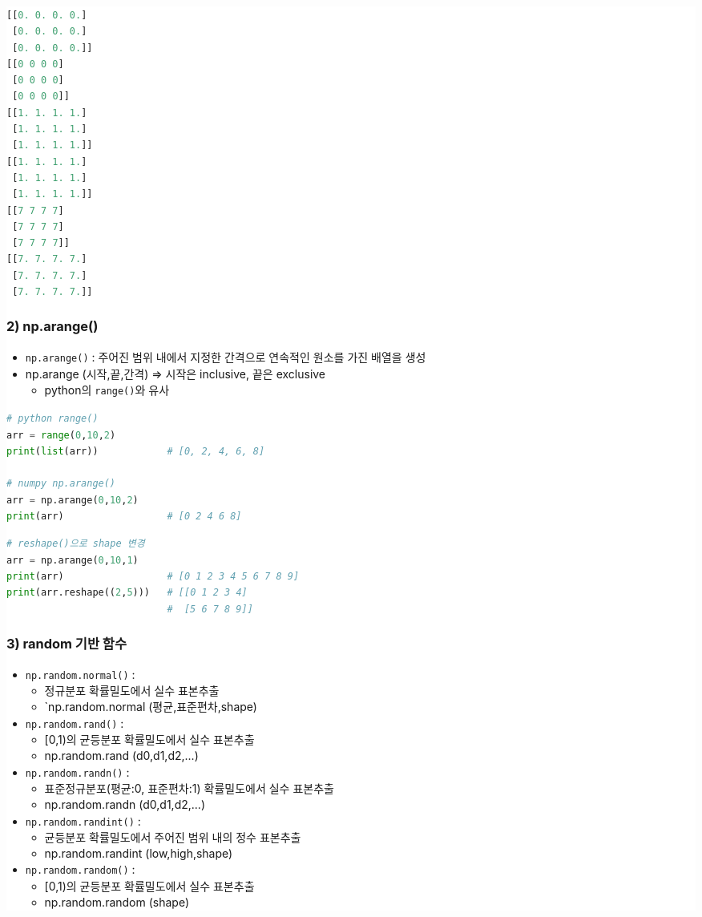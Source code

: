 
```python
[[0. 0. 0. 0.]
 [0. 0. 0. 0.]
 [0. 0. 0. 0.]]
[[0 0 0 0]
 [0 0 0 0]
 [0 0 0 0]]
[[1. 1. 1. 1.]
 [1. 1. 1. 1.]
 [1. 1. 1. 1.]]
[[1. 1. 1. 1.]
 [1. 1. 1. 1.]
 [1. 1. 1. 1.]]
[[7 7 7 7]
 [7 7 7 7]
 [7 7 7 7]]
[[7. 7. 7. 7.]
 [7. 7. 7. 7.]
 [7. 7. 7. 7.]]
```



### 2) np.arange()

* `np.arange()` : 주어진 범위 내에서 지정한 간격으로  연속적인 원소를 가진 배열을 생성
* np.arange (시작,끝,간격) => 시작은 inclusive, 끝은 exclusive 
  * python의 `range()`와 유사

```python
# python range()
arr = range(0,10,2)		  
print(list(arr)) 		    # [0, 2, 4, 6, 8]

# numpy np.arange()
arr = np.arange(0,10,2)
print(arr) 				    # [0 2 4 6 8]
```

```python
# reshape()으로 shape 변경
arr = np.arange(0,10,1)
print(arr)					# [0 1 2 3 4 5 6 7 8 9]
print(arr.reshape((2,5)))   # [[0 1 2 3 4]
							#  [5 6 7 8 9]]
```



### 3) random 기반 함수

- `np.random.normal()` : 
  - 정규분포 확률밀도에서 실수 표본추출 
  - `np.random.normal (평균,표준편차,shape)
- `np.random.rand()` : 
  - [0,1)의 균등분포 확률밀도에서 실수 표본추출 
  - np.random.rand (d0,d1,d2,...)
- `np.random.randn()` : 
  - 표준정규분포(평균:0, 표준편차:1) 확률밀도에서 실수 표본추출 
  - np.random.randn (d0,d1,d2,...)
- `np.random.randint()` :  
  - 균등분포 확률밀도에서 주어진 범위 내의 정수 표본추출 
  - np.random.randint (low,high,shape)
- `np.random.random()` : 
  - [0,1)의 균등분포 확률밀도에서 실수 표본추출
  - np.random.random (shape)
